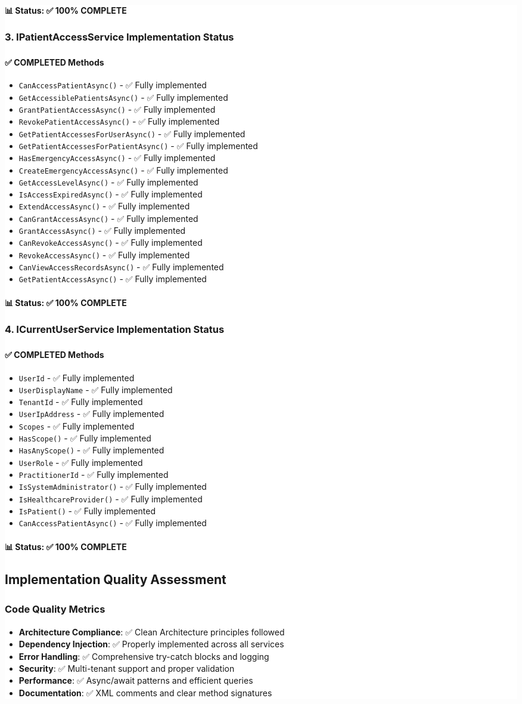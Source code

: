 #### 📊 Status: ✅ 100% COMPLETE

### 3. IPatientAccessService Implementation Status

#### ✅ COMPLETED Methods
- `CanAccessPatientAsync()` - ✅ Fully implemented
- `GetAccessiblePatientsAsync()` - ✅ Fully implemented
- `GrantPatientAccessAsync()` - ✅ Fully implemented
- `RevokePatientAccessAsync()` - ✅ Fully implemented
- `GetPatientAccessesForUserAsync()` - ✅ Fully implemented
- `GetPatientAccessesForPatientAsync()` - ✅ Fully implemented
- `HasEmergencyAccessAsync()` - ✅ Fully implemented
- `CreateEmergencyAccessAsync()` - ✅ Fully implemented
- `GetAccessLevelAsync()` - ✅ Fully implemented
- `IsAccessExpiredAsync()` - ✅ Fully implemented
- `ExtendAccessAsync()` - ✅ Fully implemented
- `CanGrantAccessAsync()` - ✅ Fully implemented
- `GrantAccessAsync()` - ✅ Fully implemented
- `CanRevokeAccessAsync()` - ✅ Fully implemented
- `RevokeAccessAsync()` - ✅ Fully implemented
- `CanViewAccessRecordsAsync()` - ✅ Fully implemented
- `GetPatientAccessAsync()` - ✅ Fully implemented

#### 📊 Status: ✅ 100% COMPLETE

### 4. ICurrentUserService Implementation Status

#### ✅ COMPLETED Methods
- `UserId` - ✅ Fully implemented
- `UserDisplayName` - ✅ Fully implemented
- `TenantId` - ✅ Fully implemented
- `UserIpAddress` - ✅ Fully implemented
- `Scopes` - ✅ Fully implemented
- `HasScope()` - ✅ Fully implemented
- `HasAnyScope()` - ✅ Fully implemented
- `UserRole` - ✅ Fully implemented
- `PractitionerId` - ✅ Fully implemented
- `IsSystemAdministrator()` - ✅ Fully implemented
- `IsHealthcareProvider()` - ✅ Fully implemented
- `IsPatient()` - ✅ Fully implemented
- `CanAccessPatientAsync()` - ✅ Fully implemented

#### 📊 Status: ✅ 100% COMPLETE

## Implementation Quality Assessment

### Code Quality Metrics
- **Architecture Compliance**: ✅ Clean Architecture principles followed
- **Dependency Injection**: ✅ Properly implemented across all services
- **Error Handling**: ✅ Comprehensive try-catch blocks and logging
- **Security**: ✅ Multi-tenant support and proper validation
- **Performance**: ✅ Async/await patterns and efficient queries
- **Documentation**: ✅ XML comments and clear method signatures
